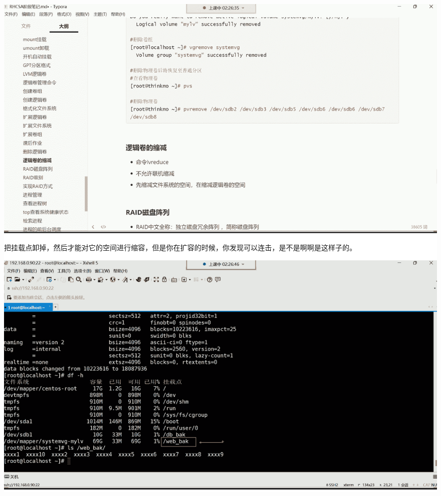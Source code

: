 ![](img/97187198618a0925dd053326887ff88b_43.png)

把挂载点卸掉，然后才能对它的空间进行缩容，但是你在扩容的时候，你发现可以连击，是不是啊啊是这样子的。

![](img/97187198618a0925dd053326887ff88b_45.png)
